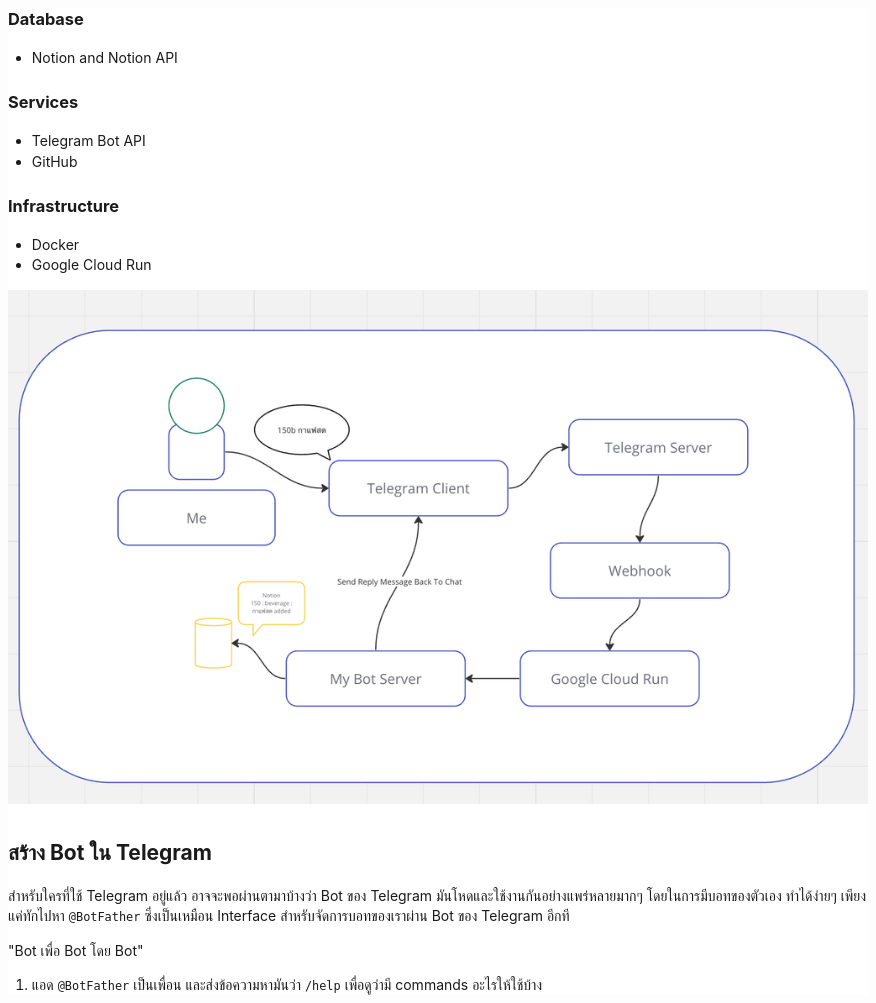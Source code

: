 ### Database

- Notion and Notion API

### Services

- Telegram Bot API
- GitHub

### Infrastructure

- Docker
- Google Cloud Run

![Diagram](./diagram.png)

## สร้าง Bot ใน Telegram

สำหรับใครที่ใช้ Telegram อยู่แล้ว อาจจะพอผ่านตามาบ้างว่า Bot ของ Telegram มันโหดและใช้งานกันอย่างแพร่หลายมากๆ โดยในการมีบอทของตัวเอง ทำได้ง่ายๆ เพียงแค่ทักไปหา `@BotFather` ซึ่งเป็นเหมือน Interface สำหรับจัดการบอทของเราผ่าน Bot ของ Telegram อีกที

"Bot เพื่อ Bot โดย Bot"

1. แอด `@BotFather` เป็นเพื่อน และส่งข้อความหามันว่า `/help` เพื่อดูว่ามี commands อะไรให้ใช้บ้าง
